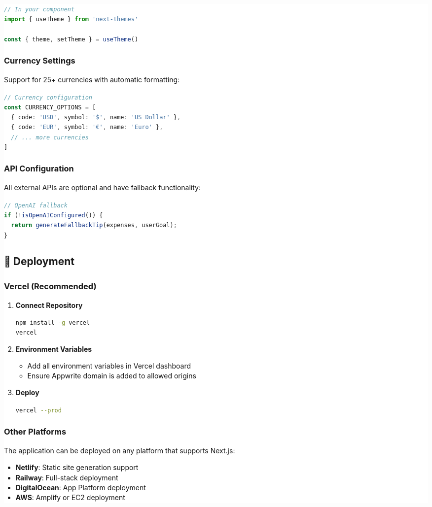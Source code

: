 ```typescript
// In your component
import { useTheme } from 'next-themes'

const { theme, setTheme } = useTheme()
```

### Currency Settings
Support for 25+ currencies with automatic formatting:

```typescript
// Currency configuration
const CURRENCY_OPTIONS = [
  { code: 'USD', symbol: '$', name: 'US Dollar' },
  { code: 'EUR', symbol: '€', name: 'Euro' },
  // ... more currencies
]
```

### API Configuration
All external APIs are optional and have fallback functionality:

```typescript
// OpenAI fallback
if (!isOpenAIConfigured()) {
  return generateFallbackTip(expenses, userGoal);
}
```

## 🚀 Deployment

### Vercel (Recommended)

1. **Connect Repository**
   ```bash
   npm install -g vercel
   vercel
   ```

2. **Environment Variables**
   - Add all environment variables in Vercel dashboard
   - Ensure Appwrite domain is added to allowed origins

3. **Deploy**
   ```bash
   vercel --prod
   ```

### Other Platforms

The application can be deployed on any platform that supports Next.js:
- **Netlify**: Static site generation support
- **Railway**: Full-stack deployment
- **DigitalOcean**: App Platform deployment
- **AWS**: Amplify or EC2 deployment
